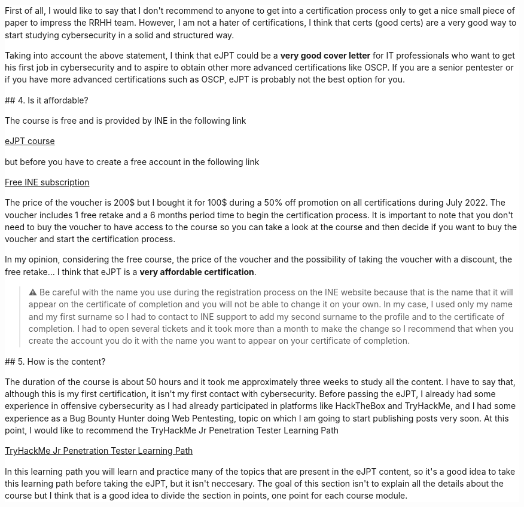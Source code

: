 First of all, I would like to say that I don't recommend to anyone to get into a certification process only to get a nice small piece of paper to impress the RRHH team. However, I am not a hater of certifications, I think that certs (good certs) are a very good way to start studying cybersecurity in a solid and structured way.

Taking into account the above statement, I think that eJPT could be a **very good cover letter** for IT professionals who want to get his first job in cybersecurity and to aspire to obtain other more advanced certifications like OSCP. If you are a senior pentester or if you have more advanced certifications such as OSCP, eJPT is probably not the best option for you.

<div id='section-id-4'/>
## 4. Is it affordable?

The course is free and is provided by INE in the following link

[eJPT course](https://my.ine.com/CyberSecurity/learning-paths/a223968e-3a74-45ed-884d-2d16760b8bbd/penetration-testing-student)

but before you have to create a free account in the following link

[Free INE subscription](https://checkout.ine.com/starter-pass)

The price of the voucher is 200$ but I bought it for 100$ during a 50% off promotion on all certifications during July 2022. The voucher includes 1 free retake and a 6 months period time to begin the certification process. It is important to note that you don't need to buy the voucher to have access to the course so you can take a look at the course and then decide if you want to buy the voucher and start the certification process.

In my opinion, considering the free course, the price of the voucher and the possibility of taking the voucher with a discount, the free retake... I think that eJPT is a **very affordable certification**.

> :warning: Be careful with the name you use during the registration process on the INE website because that is the name that it will appear on the certificate of completion and you will not be able to change it on your own. In my case, I used only my name and my first surname so I had to contact to INE support to add my second surname to the profile and to the certificate of completion. I had to open several tickets and it took more than a month to make the change so I recommend that when you create the account you do it with the name you want to appear on your certificate of completion.

<div id='section-id-5'/>
## 5. How is the content?

The duration of the course is about 50 hours and it took me approximately three weeks to study all the content. I have to say that, although this is my first certification, it isn't my first contact with cybersecurity. Before passing the eJPT, I already had some experience in offensive cybersecurity as I had already participated in platforms like HackTheBox and TryHackMe, and I had some experience as a Bug Bounty Hunter doing Web Pentesting, topic on which I am going to start publishing posts very soon. At this point, I would like to recommend the TryHackMe Jr Penetration Tester Learning Path

[TryHackMe Jr Penetration Tester Learning Path](https://tryhackme.com/path/outline/jrpenetrationtester)

In this learning path you will learn and practice many of the topics that are present in the eJPT content, so it's a good idea to take this learning path before taking the eJPT, but it isn't neccesary. The goal of this section isn't to explain all the details about the course but I think that is a good idea to divide the section in points, one point for each course module.
